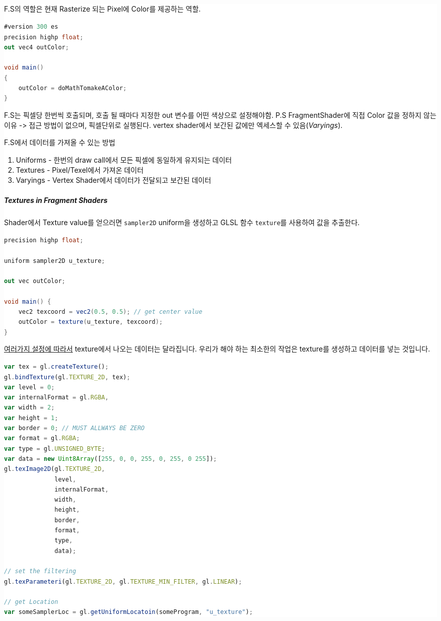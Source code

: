 F.S의 역할은 현재 Rasterize 되는 Pixel에 Color를 제공하는 역할.

```cs title:'fragment shader sample'
#version 300 es
precision highp float;
out vec4 outColor; 

void main()
{
	outColor = doMathTomakeAColor;
}
```

F.S는 픽셀당 한번씩 호출되며, 호출 될 때마다 지정한 out 변수를 어떤 색상으로 설정해야함. 
P.S FragmentShader에 직접 Color 값을 정하지 않는 이유 -> 접근 방법이 없으며, 픽셀단위로 실행된다. vertex shader에서 보간된 값에만 엑세스할 수 있음(*Varyings*).

F.S에서 데이터를 가져올 수 있는 방법 
1. Uniforms - 한번의 draw call에서 모든 픽셀에 동일하게 유지되는 데이터
2. Textures - Pixel/Texel에서 가져온 데이터
3. Varyings - Vertex Shader에서 데이터가 전달되고 보간된 데이터

##### Textures in Fragment Shaders

Shader에서 Texture value를 얻으러면 `sampler2D` uniform을 생성하고 GLSL 함수 `texture`를 사용하여 값을 추출한다.

```cs
precision highp float;

uniform sampler2D u_texture;

out vec outColor;

void main() {
	vec2 texcoord = vec2(0.5, 0.5); // get center value
	outColor = texture(u_texture, texcoord);
}
```

[여러가지 설정에 따라서](https://webgl2fundamentals.org/webgl/lessons/ko/webgl-3d-textures.html) texture에서 나오는 데이터는 달라집니다. 우리가 해야 하는 최소한의 작업은 texture를 생성하고 데이터를 넣는 것입니다.

```js
var tex = gl.createTexture();
gl.bindTexture(gl.TEXTURE_2D, tex);
var level = 0;
var internalFormat = gl.RGBA,
var width = 2;
var height = 1;
var border = 0; // MUST ALLWAYS BE ZERO
var format = gl.RGBA;
var type = gl.UNSIGNED_BYTE;
var data = new Uint8Array([255, 0, 0, 255, 0, 255, 0 255]);
gl.texImage2D(gl.TEXTURE_2D,
              level,
              internalFormat,
              width,
              height,
              border,
              format,
              type,
              data);
              
// set the filtering
gl.texParameteri(gl.TEXTURE_2D, gl.TEXTURE_MIN_FILTER, gl.LINEAR);

// get Location
var someSamplerLoc = gl.getUniformLocatoin(someProgram, "u_texture");
```